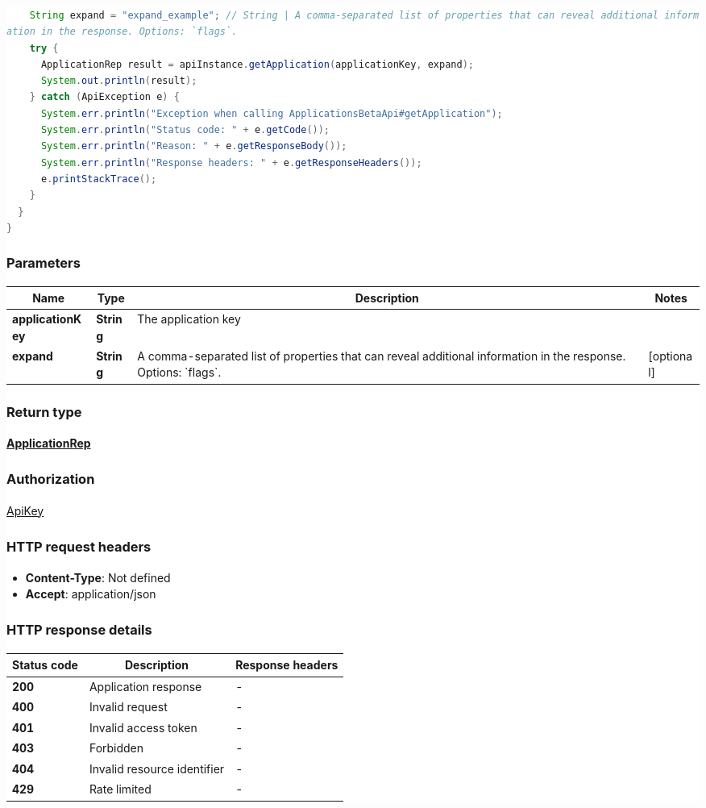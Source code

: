 ```java
    String expand = "expand_example"; // String | A comma-separated list of properties that can reveal additional information in the response. Options: `flags`.
    try {
      ApplicationRep result = apiInstance.getApplication(applicationKey, expand);
      System.out.println(result);
    } catch (ApiException e) {
      System.err.println("Exception when calling ApplicationsBetaApi#getApplication");
      System.err.println("Status code: " + e.getCode());
      System.err.println("Reason: " + e.getResponseBody());
      System.err.println("Response headers: " + e.getResponseHeaders());
      e.printStackTrace();
    }
  }
}
```

### Parameters

| Name | Type | Description  | Notes |
|------------- | ------------- | ------------- | -------------|
| **applicationKey** | **String**| The application key | |
| **expand** | **String**| A comma-separated list of properties that can reveal additional information in the response. Options: &#x60;flags&#x60;. | [optional] |

### Return type

[**ApplicationRep**](ApplicationRep.md)

### Authorization

[ApiKey](../README.md#ApiKey)

### HTTP request headers

 - **Content-Type**: Not defined
 - **Accept**: application/json

### HTTP response details
| Status code | Description | Response headers |
|-------------|-------------|------------------|
| **200** | Application response |  -  |
| **400** | Invalid request |  -  |
| **401** | Invalid access token |  -  |
| **403** | Forbidden |  -  |
| **404** | Invalid resource identifier |  -  |
| **429** | Rate limited |  -  |
